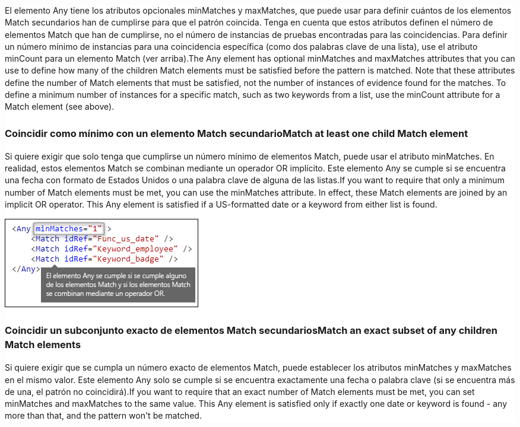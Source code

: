 <span data-ttu-id="6b94c-p133">El elemento Any tiene los atributos opcionales minMatches y maxMatches, que puede usar para definir cuántos de los elementos Match secundarios han de cumplirse para que el patrón coincida. Tenga en cuenta que estos atributos definen el número de elementos Match que han de cumplirse, no el número de instancias de pruebas encontradas para las coincidencias. Para definir un número mínimo de instancias para una coincidencia específica (como dos palabras clave de una lista), use el atributo minCount para un elemento Match (ver arriba).</span><span class="sxs-lookup"><span data-stu-id="6b94c-p133">The Any element has optional minMatches and maxMatches attributes that you can use to define how many of the children Match elements must be satisfied before the pattern is matched. Note that these attributes define the number of Match elements that must be satisfied, not the number of instances of evidence found for the matches. To define a minimum number of instances for a specific match, such as two keywords from a list, use the minCount attribute for a Match element (see above).</span></span>
  
### <a name="match-at-least-one-child-match-element"></a><span data-ttu-id="6b94c-220">Coincidir como mínimo con un elemento Match secundario</span><span class="sxs-lookup"><span data-stu-id="6b94c-220">Match at least one child Match element</span></span>

<span data-ttu-id="6b94c-p134">Si quiere exigir que solo tenga que cumplirse un número mínimo de elementos Match, puede usar el atributo minMatches. En realidad, estos elementos Match se combinan mediante un operador OR implícito. Este elemento Any se cumple si se encuentra una fecha con formato de Estados Unidos o una palabra clave de alguna de las listas.</span><span class="sxs-lookup"><span data-stu-id="6b94c-p134">If you want to require that only a minimum number of Match elements must be met, you can use the minMatches attribute. In effect, these Match elements are joined by an implicit OR operator. This Any element is satisfied if a US-formatted date or a keyword from either list is found.</span></span>
  
![Marcado XML donde se muestra el elemento Any con el atributo minMatches](media/385db1b1-571b-4a05-81b3-db28f5099c17.png)
  
### <a name="match-an-exact-subset-of-any-children-match-elements"></a><span data-ttu-id="6b94c-225">Coincidir un subconjunto exacto de elementos Match secundarios</span><span class="sxs-lookup"><span data-stu-id="6b94c-225">Match an exact subset of any children Match elements</span></span>

<span data-ttu-id="6b94c-p135">Si quiere exigir que se cumpla un número exacto de elementos Match, puede establecer los atributos minMatches y maxMatches en el mismo valor. Este elemento Any solo se cumple si se encuentra exactamente una fecha o palabra clave (si se encuentra más de una, el patrón no coincidirá).</span><span class="sxs-lookup"><span data-stu-id="6b94c-p135">If you want to require that an exact number of Match elements must be met, you can set minMatches and maxMatches to the same value. This Any element is satisfied only if exactly one date or keyword is found - any more than that, and the pattern won't be matched.</span></span>
  